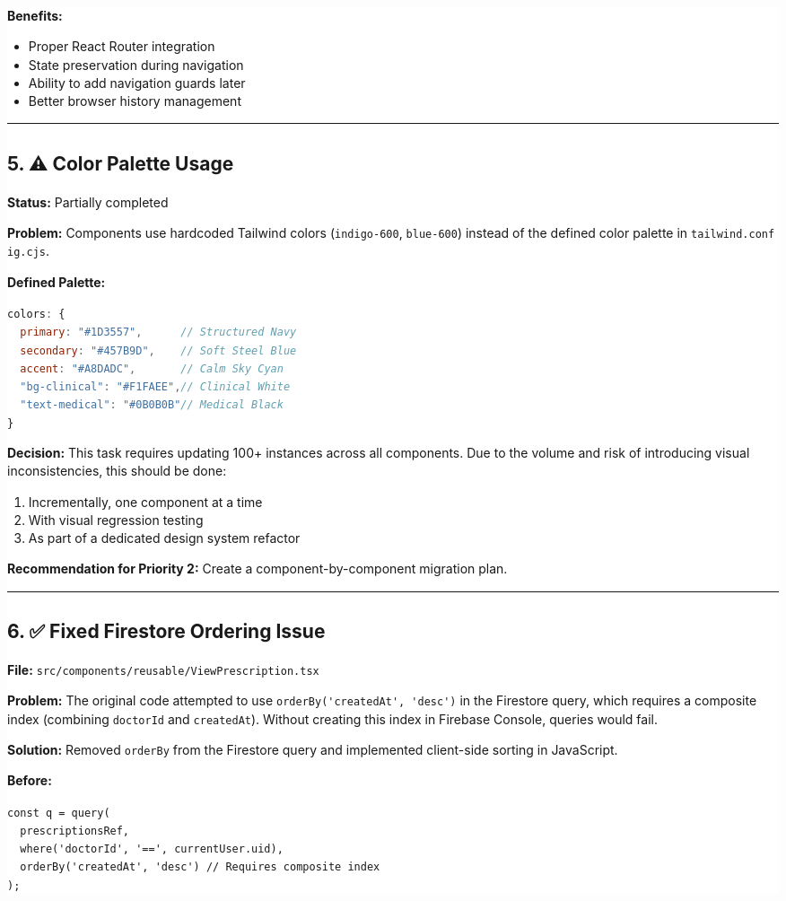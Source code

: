 **Benefits:**
- Proper React Router integration
- State preservation during navigation
- Ability to add navigation guards later
- Better browser history management

---

## 5. ⚠️ Color Palette Usage

**Status:** Partially completed

**Problem:** Components use hardcoded Tailwind colors (`indigo-600`, `blue-600`) instead of the defined color palette in `tailwind.config.cjs`.

**Defined Palette:**
```js
colors: {
  primary: "#1D3557",      // Structured Navy
  secondary: "#457B9D",    // Soft Steel Blue
  accent: "#A8DADC",       // Calm Sky Cyan
  "bg-clinical": "#F1FAEE",// Clinical White
  "text-medical": "#0B0B0B"// Medical Black
}
```

**Decision:** This task requires updating 100+ instances across all components. Due to the volume and risk of introducing visual inconsistencies, this should be done:
1. Incrementally, one component at a time
2. With visual regression testing
3. As part of a dedicated design system refactor

**Recommendation for Priority 2:** Create a component-by-component migration plan.

---

## 6. ✅ Fixed Firestore Ordering Issue

**File:** `src/components/reusable/ViewPrescription.tsx`

**Problem:** The original code attempted to use `orderBy('createdAt', 'desc')` in the Firestore query, which requires a composite index (combining `doctorId` and `createdAt`). Without creating this index in Firebase Console, queries would fail.

**Solution:** Removed `orderBy` from the Firestore query and implemented client-side sorting in JavaScript.

**Before:**
```tsx
const q = query(
  prescriptionsRef,
  where('doctorId', '==', currentUser.uid),
  orderBy('createdAt', 'desc') // Requires composite index
);
```
